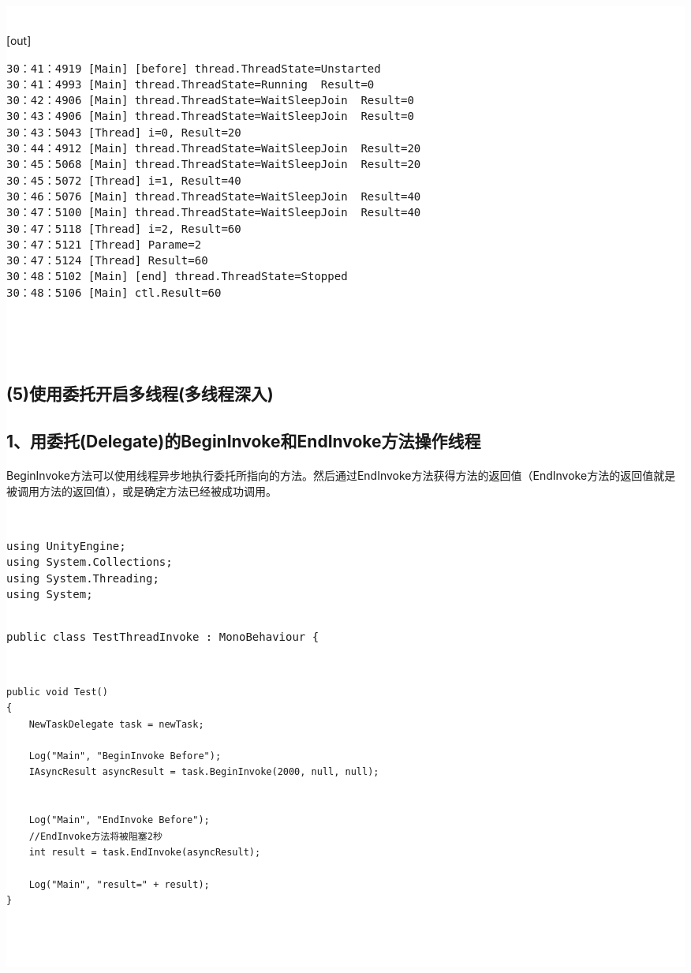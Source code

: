 
<br>

[out]
<pre>
30：41：4919 [Main] [before] thread.ThreadState=Unstarted
30：41：4993 [Main] thread.ThreadState=Running  Result=0
30：42：4906 [Main] thread.ThreadState=WaitSleepJoin  Result=0
30：43：4906 [Main] thread.ThreadState=WaitSleepJoin  Result=0
30：43：5043 [Thread] i=0, Result=20
30：44：4912 [Main] thread.ThreadState=WaitSleepJoin  Result=20
30：45：5068 [Main] thread.ThreadState=WaitSleepJoin  Result=20
30：45：5072 [Thread] i=1, Result=40
30：46：5076 [Main] thread.ThreadState=WaitSleepJoin  Result=40
30：47：5100 [Main] thread.ThreadState=WaitSleepJoin  Result=40
30：47：5118 [Thread] i=2, Result=60
30：47：5121 [Thread] Parame=2
30：47：5124 [Thread] Result=60
30：48：5102 [Main] [end] thread.ThreadState=Stopped
30：48：5106 [Main] ctl.Result=60

</pre>



<br>
<br>

<h2 class="nav1"  id="index_5">(5)使用委托开启多线程(多线程深入) </h2>
<h2 class="nav2"  id="index_5_1">1、用委托(Delegate)的BeginInvoke和EndInvoke方法操作线程</h2>
<p>BeginInvoke方法可以使用线程异步地执行委托所指向的方法。然后通过EndInvoke方法获得方法的返回值（EndInvoke方法的返回值就是被调用方法的返回值），或是确定方法已经被成功调用。</p>

<br>
<pre class="brush: csharp; ">
using UnityEngine;
using System.Collections;
using System.Threading;
using System;

public class TestThreadInvoke : MonoBehaviour {
    

    public void Test()
    {
        NewTaskDelegate task = newTask;

        Log("Main", "BeginInvoke Before");
        IAsyncResult asyncResult = task.BeginInvoke(2000, null, null);


        Log("Main", "EndInvoke Before");
        //EndInvoke方法将被阻塞2秒
        int result = task.EndInvoke(asyncResult);

        Log("Main", "result=" + result);
    }
